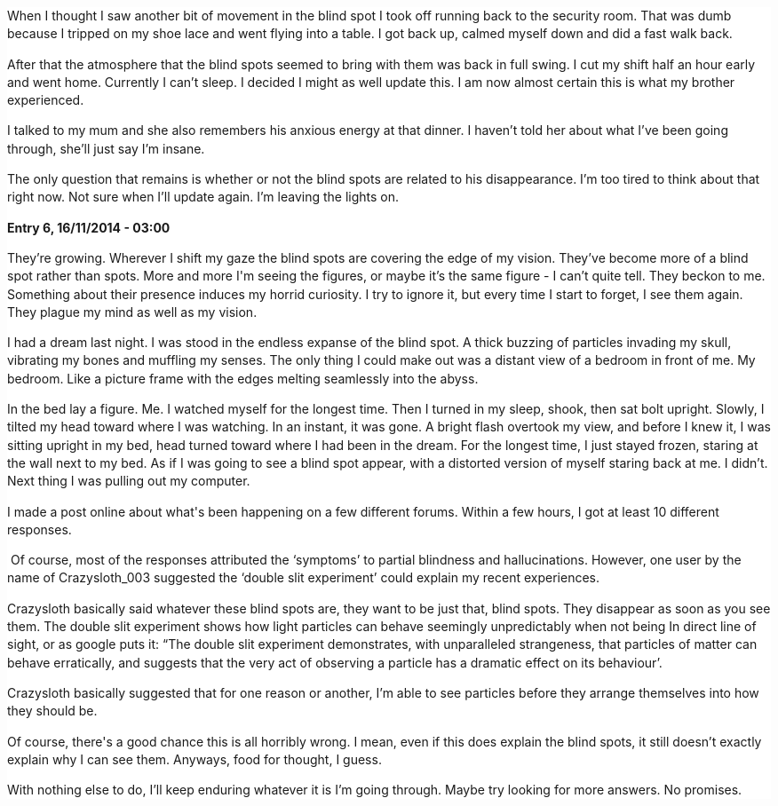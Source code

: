 When I thought I saw another bit of movement in the blind spot I took off running back to the security room. That was dumb because I tripped on my shoe lace and went flying into a table. I got back up, calmed myself down and did a fast walk back. 

After that the atmosphere that the blind spots seemed to bring with them was back in full swing. I cut my shift half an hour early and went home. Currently I can’t sleep. I decided I might as well update this. I am now almost certain this is what my brother experienced. 

I talked to my mum and she also remembers his anxious energy at that dinner. I haven’t told her about what I’ve been going through, she’ll just say I’m insane. 

The only question that remains is whether or not the blind spots are related to his disappearance. I’m too tired to think about that right now. Not sure when I’ll update again. I’m leaving the lights on.  

**Entry 6, 16/11/2014 - 03:00**

They’re growing. Wherever I shift my gaze the blind spots are covering the edge of my vision. They’ve become more of a blind spot rather than spots. More and more I'm seeing the figures, or maybe it’s the same figure - I can’t quite tell. They beckon to me. Something about their presence induces my horrid curiosity. I try to ignore it, but every time I start to forget, I see them again. They plague my mind as well as my vision.

I had a dream last night. I was stood in the endless expanse of the blind spot. A thick buzzing of particles invading my skull, vibrating my bones and muffling my senses. The only thing I could make out was a distant view of a bedroom in front of me. My bedroom. Like a picture frame with the edges melting seamlessly into the abyss. 

In the bed lay a figure. Me. I watched myself for the longest time. Then I turned in my sleep, shook, then sat bolt upright. Slowly, I tilted my head toward where I was watching. In an instant, it was gone. A bright flash overtook my view, and before I knew it, I was sitting upright in my bed, head turned toward where I had been in the dream. For the longest time, I just stayed frozen, staring at the wall next to my bed. As if I was going to see a blind spot appear, with a distorted version of myself staring back at me. I didn’t. Next thing I was pulling out my computer.

I made a post online about what's been happening on a few different forums. Within a few hours, I got at least 10 different responses.

 Of course, most of the responses attributed the ‘symptoms’ to partial blindness and hallucinations. However, one user by the name of Crazysloth\_003 suggested the ‘double slit experiment’ could explain my recent experiences. 

Crazysloth basically said whatever these blind spots are, they want to be just that, blind spots. They disappear as soon as you see them. The double slit experiment shows how light particles can behave seemingly unpredictably when not being In direct line of sight, or as google puts it: “The double slit experiment demonstrates, with unparalleled strangeness, that particles of matter can behave erratically, and suggests that the very act of observing a particle has a dramatic effect on its behaviour’. 

Crazysloth basically suggested that for one reason or another, I’m able to see particles before they arrange themselves into how they should be. 

Of course, there's a good chance this is all horribly wrong. I mean, even if this does explain the blind spots, it still doesn’t exactly explain why I can see them. Anyways, food for thought, I guess.

With nothing else to do, I’ll keep enduring whatever it is I’m going through. Maybe try looking for more answers. No promises.
